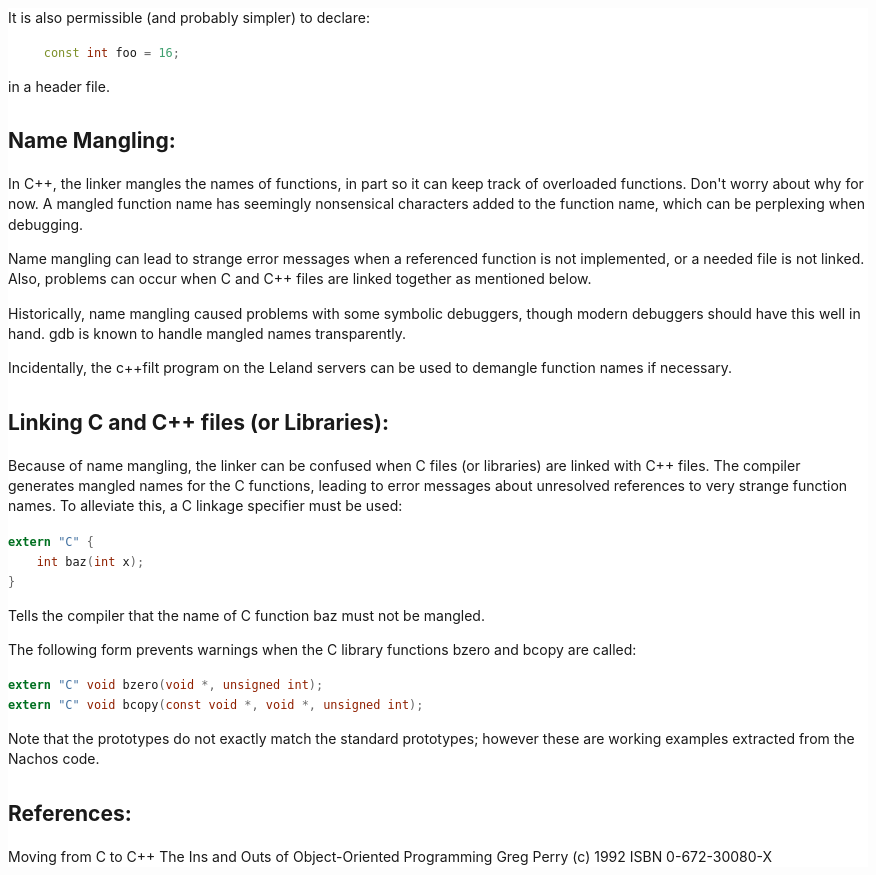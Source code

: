 It is also permissible (and probably simpler) to declare:
```cpp
     const int foo = 16;
```
in a header file.


Name Mangling:
--------------

In C++, the linker mangles the names of functions, in part so it can
keep track of overloaded functions.  Don't worry about why for now.
A mangled function name has seemingly nonsensical characters added
to the function name, which can be perplexing when debugging.

Name mangling can lead to strange error messages when a referenced
function is not implemented, or a needed file is not linked.  Also,
problems can occur when C and C++ files are linked together as
mentioned below.

Historically, name mangling caused problems with some symbolic debuggers,
though modern debuggers should have this well in hand.  gdb is known to
handle mangled names transparently.

Incidentally, the c++filt program on the Leland servers can be used to
demangle function names if necessary.


Linking C and C++ files (or Libraries):
---------------------------------------

Because of name mangling, the linker can be confused when C files
(or libraries) are linked with C++ files.  The compiler generates
mangled names for the C functions, leading to error messages about
unresolved references to very strange function names.  To alleviate
this, a C linkage specifier must be used:
```c
extern "C" {
    int baz(int x);
}
```
Tells the compiler that the name of C function baz must not be mangled.

The following form prevents warnings when the C library functions bzero
and bcopy are called:
```c
extern "C" void bzero(void *, unsigned int);
extern "C" void bcopy(const void *, void *, unsigned int);
```
Note that the prototypes do not exactly match the standard prototypes;
however these are working examples extracted from the Nachos code.


References:
-----------

Moving from C to C++
The Ins and Outs of Object-Oriented Programming
Greg Perry
(c) 1992
ISBN 0-672-30080-X
